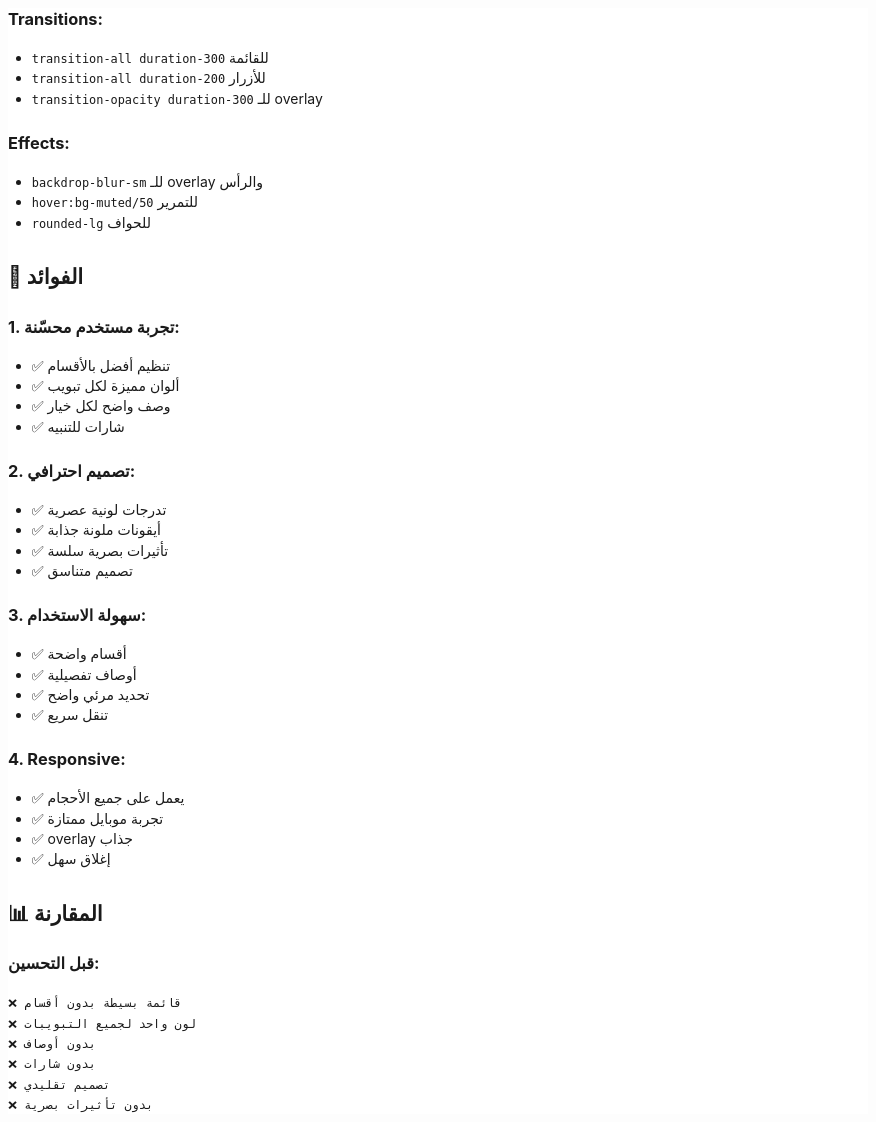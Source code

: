 ### Transitions:
- `transition-all duration-300` للقائمة
- `transition-all duration-200` للأزرار
- `transition-opacity duration-300` للـ overlay

### Effects:
- `backdrop-blur-sm` للـ overlay والرأس
- `hover:bg-muted/50` للتمرير
- `rounded-lg` للحواف

## 🚀 الفوائد

### 1. تجربة مستخدم محسّنة:
- ✅ تنظيم أفضل بالأقسام
- ✅ ألوان مميزة لكل تبويب
- ✅ وصف واضح لكل خيار
- ✅ شارات للتنبيه

### 2. تصميم احترافي:
- ✅ تدرجات لونية عصرية
- ✅ أيقونات ملونة جذابة
- ✅ تأثيرات بصرية سلسة
- ✅ تصميم متناسق

### 3. سهولة الاستخدام:
- ✅ أقسام واضحة
- ✅ أوصاف تفصيلية
- ✅ تحديد مرئي واضح
- ✅ تنقل سريع

### 4. Responsive:
- ✅ يعمل على جميع الأحجام
- ✅ تجربة موبايل ممتازة
- ✅ overlay جذاب
- ✅ إغلاق سهل

## 📊 المقارنة

### قبل التحسين:
```
❌ قائمة بسيطة بدون أقسام
❌ لون واحد لجميع التبويبات
❌ بدون أوصاف
❌ بدون شارات
❌ تصميم تقليدي
❌ بدون تأثيرات بصرية
```
